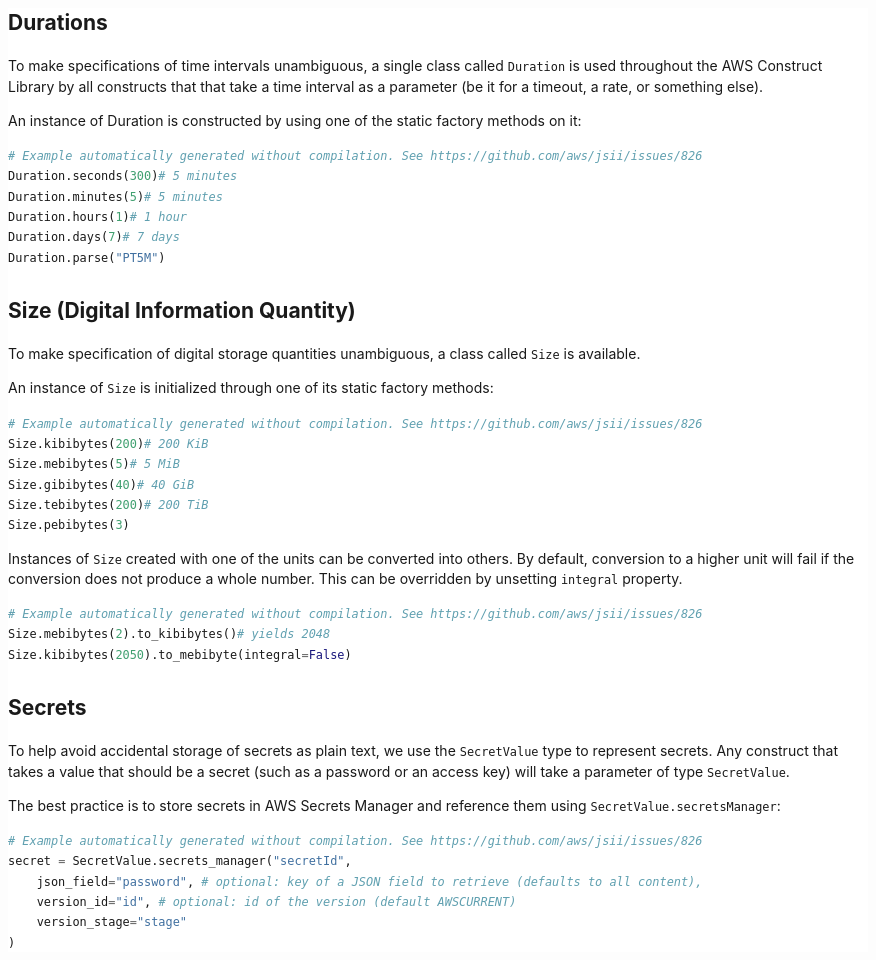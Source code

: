 ## Durations

To make specifications of time intervals unambiguous, a single class called
`Duration` is used throughout the AWS Construct Library by all constructs
that that take a time interval as a parameter (be it for a timeout, a
rate, or something else).

An instance of Duration is constructed by using one of the static factory
methods on it:

```python
# Example automatically generated without compilation. See https://github.com/aws/jsii/issues/826
Duration.seconds(300)# 5 minutes
Duration.minutes(5)# 5 minutes
Duration.hours(1)# 1 hour
Duration.days(7)# 7 days
Duration.parse("PT5M")
```

## Size (Digital Information Quantity)

To make specification of digital storage quantities unambiguous, a class called
`Size` is available.

An instance of `Size` is initialized through one of its static factory methods:

```python
# Example automatically generated without compilation. See https://github.com/aws/jsii/issues/826
Size.kibibytes(200)# 200 KiB
Size.mebibytes(5)# 5 MiB
Size.gibibytes(40)# 40 GiB
Size.tebibytes(200)# 200 TiB
Size.pebibytes(3)
```

Instances of `Size` created with one of the units can be converted into others.
By default, conversion to a higher unit will fail if the conversion does not produce
a whole number. This can be overridden by unsetting `integral` property.

```python
# Example automatically generated without compilation. See https://github.com/aws/jsii/issues/826
Size.mebibytes(2).to_kibibytes()# yields 2048
Size.kibibytes(2050).to_mebibyte(integral=False)
```

## Secrets

To help avoid accidental storage of secrets as plain text, we use the `SecretValue` type to
represent secrets. Any construct that takes a value that should be a secret (such as
a password or an access key) will take a parameter of type `SecretValue`.

The best practice is to store secrets in AWS Secrets Manager and reference them using `SecretValue.secretsManager`:

```python
# Example automatically generated without compilation. See https://github.com/aws/jsii/issues/826
secret = SecretValue.secrets_manager("secretId",
    json_field="password", # optional: key of a JSON field to retrieve (defaults to all content),
    version_id="id", # optional: id of the version (default AWSCURRENT)
    version_stage="stage"
)
```
